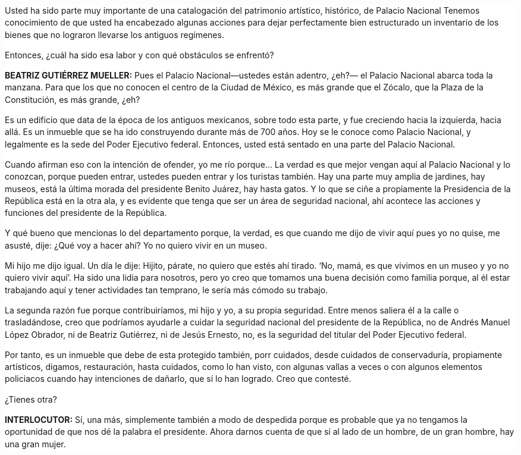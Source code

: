 Usted ha sido parte muy importante de una catalogación del patrimonio
artístico, histórico, de Palacio Nacional Tenemos conocimiento de que usted ha
encabezado algunas acciones para dejar perfectamente bien estructurado un
inventario de los bienes que no lograron llevarse los antiguos regímenes.

Entonces, ¿cuál ha sido esa labor y con qué obstáculos se enfrentó?

**BEATRIZ GUTIÉRREZ MUELLER:** Pues el Palacio Nacional—ustedes están adentro,
¿eh?— el Palacio Nacional abarca toda la manzana. Para que los que no conocen
el centro de la Ciudad de México, es más grande que el Zócalo, que la Plaza de
la Constitución, es más grande, ¿eh?

Es un edificio que data de la época de los antiguos mexicanos, sobre todo esta
parte, y fue creciendo hacia la izquierda, hacia allá. Es un inmueble que se
ha ido construyendo durante más de 700 años. Hoy se le conoce como Palacio
Nacional, y legalmente es la sede del Poder Ejecutivo federal. Entonces, usted
está sentado en una parte del Palacio Nacional.

Cuando afirman eso con la intención de ofender, yo me río porque... La verdad
es que mejor vengan aquí al Palacio Nacional y lo conozcan, porque pueden
entrar, ustedes pueden entrar y los turistas también. Hay una parte muy amplia
de jardines, hay museos, está la última morada del presidente Benito Juárez,
hay hasta gatos. Y lo que se ciñe a propiamente la Presidencia de la República
está en la otra ala, y es evidente que tenga que ser un área de seguridad
nacional, ahí acontece las acciones y funciones del presidente de la
República.

Y qué bueno que mencionas lo del departamento porque, la verdad, es que cuando
me dijo de vivir aquí pues yo no quise, me asusté, dije: ¿Qué voy a hacer ahí?
Yo no quiero vivir en un museo.

Mi hijo me dijo igual. Un día le dije: Hijito, párate, no quiero que estés ahí
tirado. ‘No, mamá, es que vivimos en un museo y yo no quiero vivir aquí’. Ha
sido una lidia para nosotros, pero yo creo que tomamos una buena decisión como
familia porque, al él estar trabajando aquí y tener actividades tan temprano,
le sería más cómodo su trabajo.

La segunda razón fue porque contribuiríamos, mi hijo y yo, a su propia
seguridad. Entre menos saliera él a la calle o trasladándose, creo que
podríamos ayudarle a cuidar la seguridad nacional del presidente de la
República, no de Andrés Manuel López Obrador, ni de Beatriz Gutiérrez, ni de
Jesús Ernesto, no, es la seguridad del titular del Poder Ejecutivo federal.

Por tanto, es un inmueble que debe de esta protegido también, porr cuidados,
desde cuidados de conservaduría, propiamente artísticos, digamos,
restauración, hasta cuidados, como lo han visto, con algunas vallas a veces o
con algunos elementos policiacos cuando hay intenciones de dañarlo, que sí lo
han logrado. Creo que contesté.

¿Tienes otra?

**INTERLOCUTOR:** Sí, una más, simplemente también a modo de despedida porque
es probable que ya no tengamos la oportunidad de que nos dé la palabra el
presidente. Ahora darnos cuenta de que sí al lado de un hombre, de un gran
hombre, hay una gran mujer.
